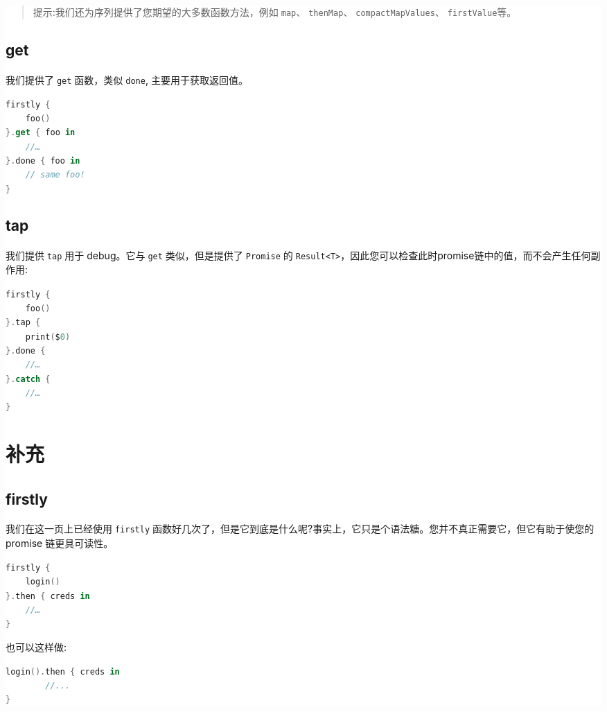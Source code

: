 > 提示:我们还为序列提供了您期望的大多数函数方法，例如 `map`、 `thenMap`、 `compactMapValues`、 `firstValue`等。

## get

我们提供了 `get` 函数，类似 `done`, 主要用于获取返回值。

```swift
firstly {
    foo()
}.get { foo in
    //…
}.done { foo in
    // same foo!
}
```

## tap

我们提供 `tap` 用于 debug。它与 `get` 类似，但是提供了 `Promise` 的 `Result<T>`，因此您可以检查此时promise链中的值，而不会产生任何副作用:

```swift
firstly {
    foo()
}.tap {
    print($0)
}.done {
    //…
}.catch {
    //…
}
```

# 补充

## firstly

我们在这一页上已经使用 `firstly` 函数好几次了，但是它到底是什么呢?事实上，它只是个语法糖。您并不真正需要它，但它有助于使您的 promise 链更具可读性。

```swift
firstly {
    login()
}.then { creds in
    //…
}
```

也可以这样做:

```swift
login().then { creds in 
		//...
}
```
